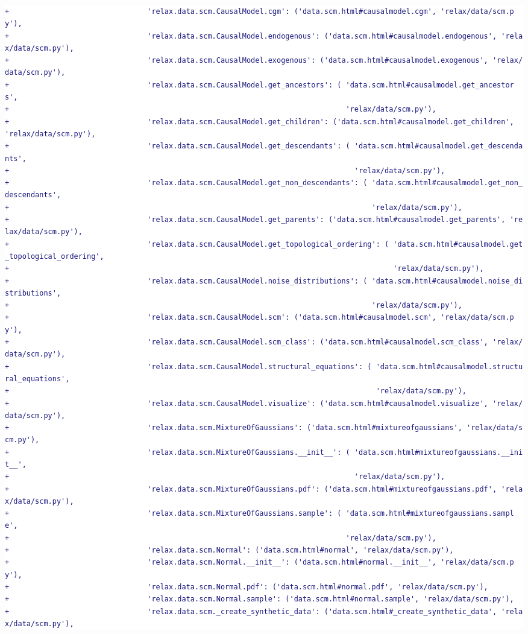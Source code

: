 ```diff
+                                'relax.data.scm.CausalModel.cgm': ('data.scm.html#causalmodel.cgm', 'relax/data/scm.py'),
+                                'relax.data.scm.CausalModel.endogenous': ('data.scm.html#causalmodel.endogenous', 'relax/data/scm.py'),
+                                'relax.data.scm.CausalModel.exogenous': ('data.scm.html#causalmodel.exogenous', 'relax/data/scm.py'),
+                                'relax.data.scm.CausalModel.get_ancestors': ( 'data.scm.html#causalmodel.get_ancestors',
+                                                                              'relax/data/scm.py'),
+                                'relax.data.scm.CausalModel.get_children': ('data.scm.html#causalmodel.get_children', 'relax/data/scm.py'),
+                                'relax.data.scm.CausalModel.get_descendants': ( 'data.scm.html#causalmodel.get_descendants',
+                                                                                'relax/data/scm.py'),
+                                'relax.data.scm.CausalModel.get_non_descendants': ( 'data.scm.html#causalmodel.get_non_descendants',
+                                                                                    'relax/data/scm.py'),
+                                'relax.data.scm.CausalModel.get_parents': ('data.scm.html#causalmodel.get_parents', 'relax/data/scm.py'),
+                                'relax.data.scm.CausalModel.get_topological_ordering': ( 'data.scm.html#causalmodel.get_topological_ordering',
+                                                                                         'relax/data/scm.py'),
+                                'relax.data.scm.CausalModel.noise_distributions': ( 'data.scm.html#causalmodel.noise_distributions',
+                                                                                    'relax/data/scm.py'),
+                                'relax.data.scm.CausalModel.scm': ('data.scm.html#causalmodel.scm', 'relax/data/scm.py'),
+                                'relax.data.scm.CausalModel.scm_class': ('data.scm.html#causalmodel.scm_class', 'relax/data/scm.py'),
+                                'relax.data.scm.CausalModel.structural_equations': ( 'data.scm.html#causalmodel.structural_equations',
+                                                                                     'relax/data/scm.py'),
+                                'relax.data.scm.CausalModel.visualize': ('data.scm.html#causalmodel.visualize', 'relax/data/scm.py'),
+                                'relax.data.scm.MixtureOfGaussians': ('data.scm.html#mixtureofgaussians', 'relax/data/scm.py'),
+                                'relax.data.scm.MixtureOfGaussians.__init__': ( 'data.scm.html#mixtureofgaussians.__init__',
+                                                                                'relax/data/scm.py'),
+                                'relax.data.scm.MixtureOfGaussians.pdf': ('data.scm.html#mixtureofgaussians.pdf', 'relax/data/scm.py'),
+                                'relax.data.scm.MixtureOfGaussians.sample': ( 'data.scm.html#mixtureofgaussians.sample',
+                                                                              'relax/data/scm.py'),
+                                'relax.data.scm.Normal': ('data.scm.html#normal', 'relax/data/scm.py'),
+                                'relax.data.scm.Normal.__init__': ('data.scm.html#normal.__init__', 'relax/data/scm.py'),
+                                'relax.data.scm.Normal.pdf': ('data.scm.html#normal.pdf', 'relax/data/scm.py'),
+                                'relax.data.scm.Normal.sample': ('data.scm.html#normal.sample', 'relax/data/scm.py'),
+                                'relax.data.scm._create_synthetic_data': ('data.scm.html#_create_synthetic_data', 'relax/data/scm.py'),
```